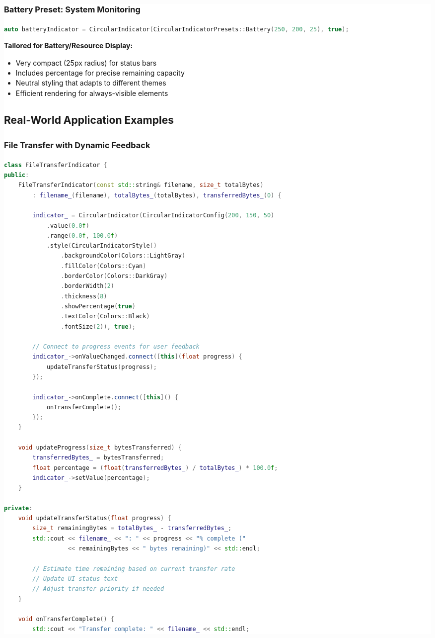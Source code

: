 ### Battery Preset: System Monitoring

```cpp
auto batteryIndicator = CircularIndicator(CircularIndicatorPresets::Battery(250, 200, 25), true);
```

**Tailored for Battery/Resource Display:**
- Very compact (25px radius) for status bars
- Includes percentage for precise remaining capacity
- Neutral styling that adapts to different themes
- Efficient rendering for always-visible elements

## Real-World Application Examples

### File Transfer with Dynamic Feedback

```cpp
class FileTransferIndicator {
public:
    FileTransferIndicator(const std::string& filename, size_t totalBytes) 
        : filename_(filename), totalBytes_(totalBytes), transferredBytes_(0) {
        
        indicator_ = CircularIndicator(CircularIndicatorConfig(200, 150, 50)
            .value(0.0f)
            .range(0.0f, 100.0f)
            .style(CircularIndicatorStyle()
                .backgroundColor(Colors::LightGray)
                .fillColor(Colors::Cyan)
                .borderColor(Colors::DarkGray)
                .borderWidth(2)
                .thickness(8)
                .showPercentage(true)
                .textColor(Colors::Black)
                .fontSize(2)), true);
        
        // Connect to progress events for user feedback
        indicator_->onValueChanged.connect([this](float progress) {
            updateTransferStatus(progress);
        });
        
        indicator_->onComplete.connect([this]() {
            onTransferComplete();
        });
    }
    
    void updateProgress(size_t bytesTransferred) {
        transferredBytes_ = bytesTransferred;
        float percentage = (float(transferredBytes_) / totalBytes_) * 100.0f;
        indicator_->setValue(percentage);
    }
    
private:
    void updateTransferStatus(float progress) {
        size_t remainingBytes = totalBytes_ - transferredBytes_;
        std::cout << filename_ << ": " << progress << "% complete (" 
                  << remainingBytes << " bytes remaining)" << std::endl;
        
        // Estimate time remaining based on current transfer rate
        // Update UI status text
        // Adjust transfer priority if needed
    }
    
    void onTransferComplete() {
        std::cout << "Transfer complete: " << filename_ << std::endl;
```